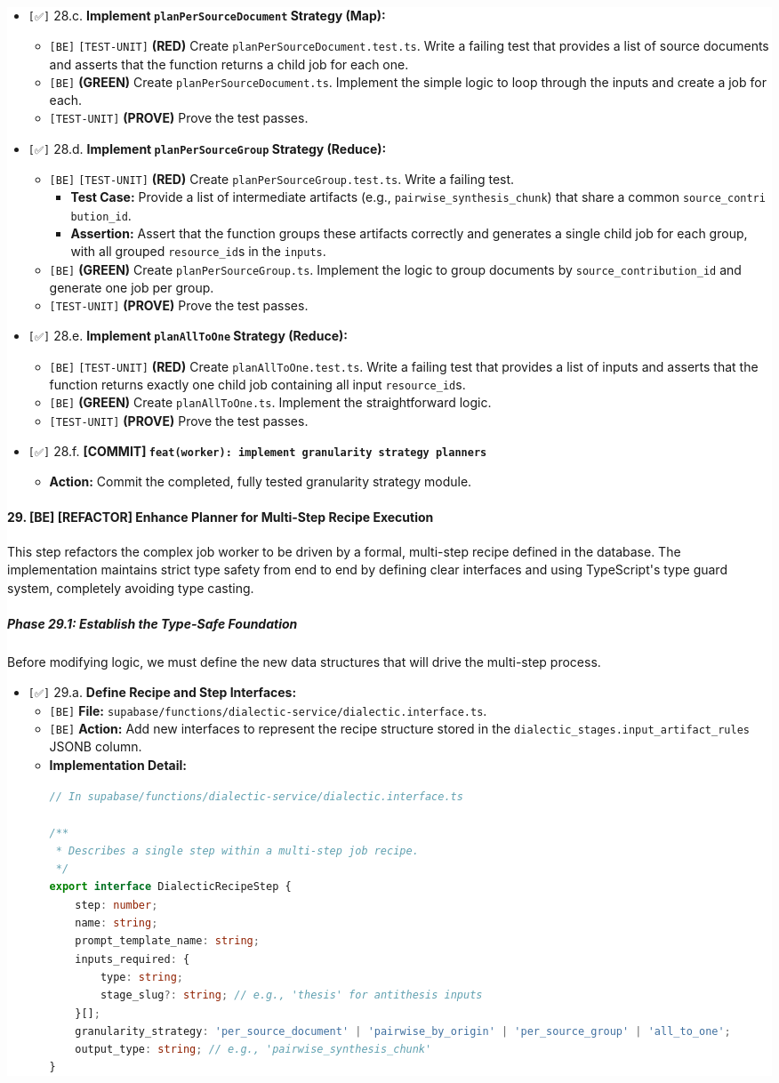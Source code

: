 *   `[✅]` 28.c. **Implement `planPerSourceDocument` Strategy (Map):**
    *   `[BE]` `[TEST-UNIT]` **(RED)** Create `planPerSourceDocument.test.ts`. Write a failing test that provides a list of source documents and asserts that the function returns a child job for each one.
    *   `[BE]` **(GREEN)** Create `planPerSourceDocument.ts`. Implement the simple logic to loop through the inputs and create a job for each.
    *   `[TEST-UNIT]` **(PROVE)** Prove the test passes.

*   `[✅]` 28.d. **Implement `planPerSourceGroup` Strategy (Reduce):**
    *   `[BE]` `[TEST-UNIT]` **(RED)** Create `planPerSourceGroup.test.ts`. Write a failing test.
        *   **Test Case:** Provide a list of intermediate artifacts (e.g., `pairwise_synthesis_chunk`) that share a common `source_contribution_id`.
        *   **Assertion:** Assert that the function groups these artifacts correctly and generates a single child job for each group, with all grouped `resource_id`s in the `inputs`.
    *   `[BE]` **(GREEN)** Create `planPerSourceGroup.ts`. Implement the logic to group documents by `source_contribution_id` and generate one job per group.
    *   `[TEST-UNIT]` **(PROVE)** Prove the test passes.

*   `[✅]` 28.e. **Implement `planAllToOne` Strategy (Reduce):**
    *   `[BE]` `[TEST-UNIT]` **(RED)** Create `planAllToOne.test.ts`. Write a failing test that provides a list of inputs and asserts that the function returns exactly one child job containing all input `resource_id`s.
    *   `[BE]` **(GREEN)** Create `planAllToOne.ts`. Implement the straightforward logic.
    *   `[TEST-UNIT]` **(PROVE)** Prove the test passes.

*   `[✅]` 28.f. **[COMMIT] `feat(worker): implement granularity strategy planners`**
    *   **Action:** Commit the completed, fully tested granularity strategy module.

#### 29. [BE] [REFACTOR] Enhance Planner for Multi-Step Recipe Execution

This step refactors the complex job worker to be driven by a formal, multi-step recipe defined in the database. The implementation maintains strict type safety from end to end by defining clear interfaces and using TypeScript's type guard system, completely avoiding type casting.

##### Phase 29.1: Establish the Type-Safe Foundation

Before modifying logic, we must define the new data structures that will drive the multi-step process.

*   `[✅]` 29.a. **Define Recipe and Step Interfaces:**
    *   `[BE]` **File:** `supabase/functions/dialectic-service/dialectic.interface.ts`.
    *   `[BE]` **Action:** Add new interfaces to represent the recipe structure stored in the `dialectic_stages.input_artifact_rules` JSONB column.
    *   **Implementation Detail:**
        ```typescript
        // In supabase/functions/dialectic-service/dialectic.interface.ts

        /**
         * Describes a single step within a multi-step job recipe.
         */
        export interface DialecticRecipeStep {
            step: number;
            name: string;
            prompt_template_name: string;
            inputs_required: {
                type: string;
                stage_slug?: string; // e.g., 'thesis' for antithesis inputs
            }[];
            granularity_strategy: 'per_source_document' | 'pairwise_by_origin' | 'per_source_group' | 'all_to_one';
            output_type: string; // e.g., 'pairwise_synthesis_chunk'
        }
